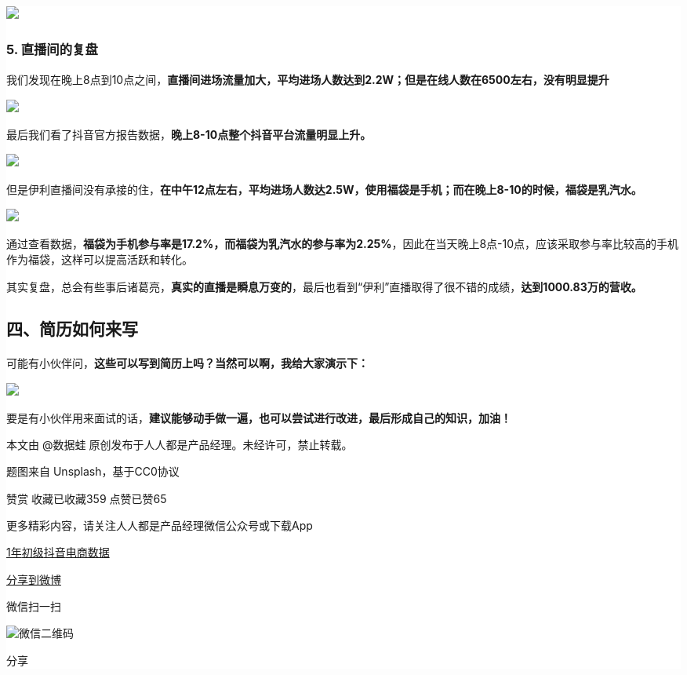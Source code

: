 ![](https://image.woshipm.com/wp-files/2021/09/0F8FrFUVCtzgLbx8SD86.png)

### 5\. 直播间的复盘

我们发现在晚上8点到10点之间，**直播间进场流量加大，平均进场人数达到2.2W；但是在线人数在6500左右，没有明显提升**

![](https://image.woshipm.com/wp-files/2021/09/HpGSbokUiJMTwzPUcgIW.png)

最后我们看了抖音官方报告数据，**晚上8-10点整个抖音平台流量明显上升。**

![](https://image.woshipm.com/wp-files/2021/09/93bjCpUjat0VZu01OVs6.png)

但是伊利直播间没有承接的住，**在中午12点左右，平均进场人数达2.5W，使用福袋是手机；而在晚上8-10的时候，福袋是乳汽水。**

![](https://image.woshipm.com/wp-files/2021/09/KDt9gQEndUzfNl433FVw.png)

通过查看数据，**福袋为手机参与率是17.2%，而福袋为乳汽水的参与率为2.25%**，因此在当天晚上8点-10点，应该采取参与率比较高的手机作为福袋，这样可以提高活跃和转化。

其实复盘，总会有些事后诸葛亮，**真实的直播是瞬息万变的**，最后也看到“伊利”直播取得了很不错的成绩，**达到1000.83万的营收。**

## 四、简历如何来写

可能有小伙伴问，**这些可以写到简历上吗？当然可以啊，我给大家演示下：**

![](https://image.woshipm.com/wp-files/2021/09/2IGiw3JcY6T8XDdKza2D.png)

要是有小伙伴用来面试的话，**建议能够动手做一遍，也可以尝试进行改进，最后形成自己的知识，加油！**

本文由 @数据蛙 原创发布于人人都是产品经理。未经许可，禁止转载。

题图来自 Unsplash，基于CC0协议

赞赏 收藏已收藏359 点赞已赞65

更多精彩内容，请关注人人都是产品经理微信公众号或下载App

[1年](https://www.woshipm.com/tag/1%e5%b9%b4)[初级](https://www.woshipm.com/tag/%e5%88%9d%e7%ba%a7)[抖音](https://www.woshipm.com/tag/%e6%8a%96%e9%9f%b3)[电商数据](https://www.woshipm.com/tag/%e7%94%b5%e5%95%86%e6%95%b0%e6%8d%ae)

[分享到微博](https://service.weibo.com/share/share.php?appkey=2775287854&title=抖音电商数据分析案例&url=https://www.woshipm.com/data-analysis/5127423.html&pic=https://image.yunyingpai.com/wp/2021/09/ZZCRRDfOdSQUiylmuRtf.jpg)

微信扫一扫

![微信二维码](https://api.pwmqr.com/qrcode/create/?url=https://www.woshipm.com/data-analysis/5127423.html)

分享